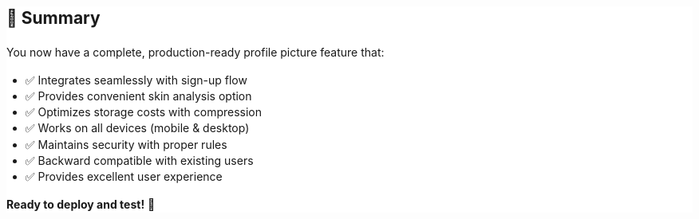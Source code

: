 
## 🎉 Summary

You now have a complete, production-ready profile picture feature that:

- ✅ Integrates seamlessly with sign-up flow
- ✅ Provides convenient skin analysis option
- ✅ Optimizes storage costs with compression
- ✅ Works on all devices (mobile & desktop)
- ✅ Maintains security with proper rules
- ✅ Backward compatible with existing users
- ✅ Provides excellent user experience

**Ready to deploy and test!** 🚀


